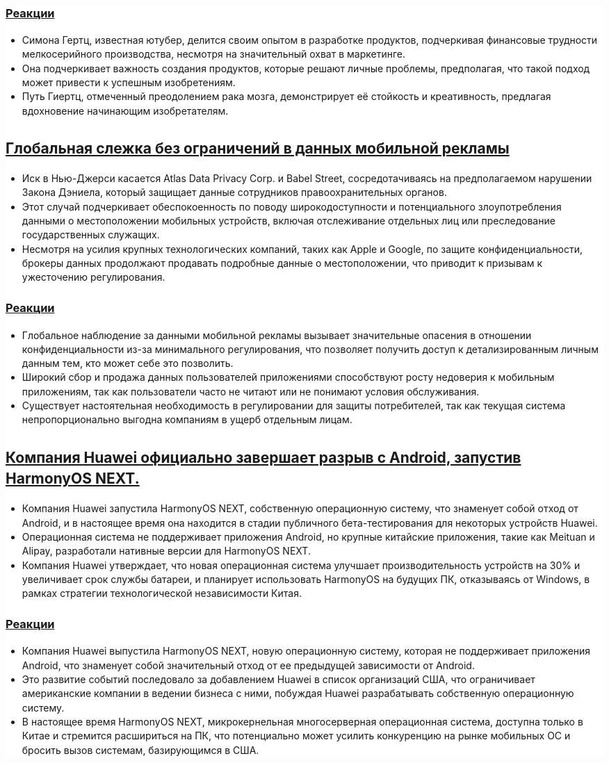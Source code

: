 ### [Реакции](https://news.ycombinator.com/item?id=41919717)

- Симона Гертц, известная ютубер, делится своим опытом в разработке продуктов, подчеркивая финансовые трудности мелкосерийного производства, несмотря на значительный охват в маркетинге.
- Она подчеркивает важность создания продуктов, которые решают личные проблемы, предполагая, что такой подход может привести к успешным изобретениям.
- Путь Гиертц, отмеченный преодолением рака мозга, демонстрирует её стойкость и креативность, предлагая вдохновение начинающим изобретателям.

## [Глобальная слежка без ограничений в данных мобильной рекламы](https://krebsonsecurity.com/2024/10/the-global-surveillance-free-for-all-in-mobile-ad-data/)

- Иск в Нью-Джерси касается Atlas Data Privacy Corp. и Babel Street, сосредотачиваясь на предполагаемом нарушении Закона Дэниела, который защищает данные сотрудников правоохранительных органов.
- Этот случай подчеркивает обеспокоенность по поводу широкодоступности и потенциального злоупотребления данными о местоположении мобильных устройств, включая отслеживание отдельных лиц или преследование государственных служащих.
- Несмотря на усилия крупных технологических компаний, таких как Apple и Google, по защите конфиденциальности, брокеры данных продолжают продавать подробные данные о местоположении, что приводит к призывам к ужесточению регулирования.

### [Реакции](https://news.ycombinator.com/item?id=41923931)

- Глобальное наблюдение за данными мобильной рекламы вызывает значительные опасения в отношении конфиденциальности из-за минимального регулирования, что позволяет получить доступ к детализированным личным данным тем, кто может себе это позволить.
- Широкий сбор и продажа данных пользователей приложениями способствуют росту недоверия к мобильным приложениям, так как пользователи часто не читают или не понимают условия обслуживания.
- Существует настоятельная необходимость в регулировании для защиты потребителей, так как текущая система непропорционально выгодна компаниям в ущерб отдельным лицам.

## [Компания Huawei официально завершает разрыв с Android, запустив HarmonyOS NEXT.](https://www.theregister.com/2024/10/23/huaweis_harmonyos_next_launch/)

- Компания Huawei запустила HarmonyOS NEXT, собственную операционную систему, что знаменует собой отход от Android, и в настоящее время она находится в стадии публичного бета-тестирования для некоторых устройств Huawei.
- Операционная система не поддерживает приложения Android, но крупные китайские приложения, такие как Meituan и Alipay, разработали нативные версии для HarmonyOS NEXT.
- Компания Huawei утверждает, что новая операционная система улучшает производительность устройств на 30% и увеличивает срок службы батареи, и планирует использовать HarmonyOS на будущих ПК, отказываясь от Windows, в рамках стратегии технологической независимости Китая.

### [Реакции](https://news.ycombinator.com/item?id=41923387)

- Компания Huawei выпустила HarmonyOS NEXT, новую операционную систему, которая не поддерживает приложения Android, что знаменует собой значительный отход от ее предыдущей зависимости от Android.
- Это развитие событий последовало за добавлением Huawei в список организаций США, что ограничивает американские компании в ведении бизнеса с ними, побуждая Huawei разрабатывать собственную операционную систему.
- В настоящее время HarmonyOS NEXT, микрокернельная многосерверная операционная система, доступна только в Китае и стремится расшириться на ПК, что потенциально может усилить конкуренцию на рынке мобильных ОС и бросить вызов системам, базирующимся в США.
